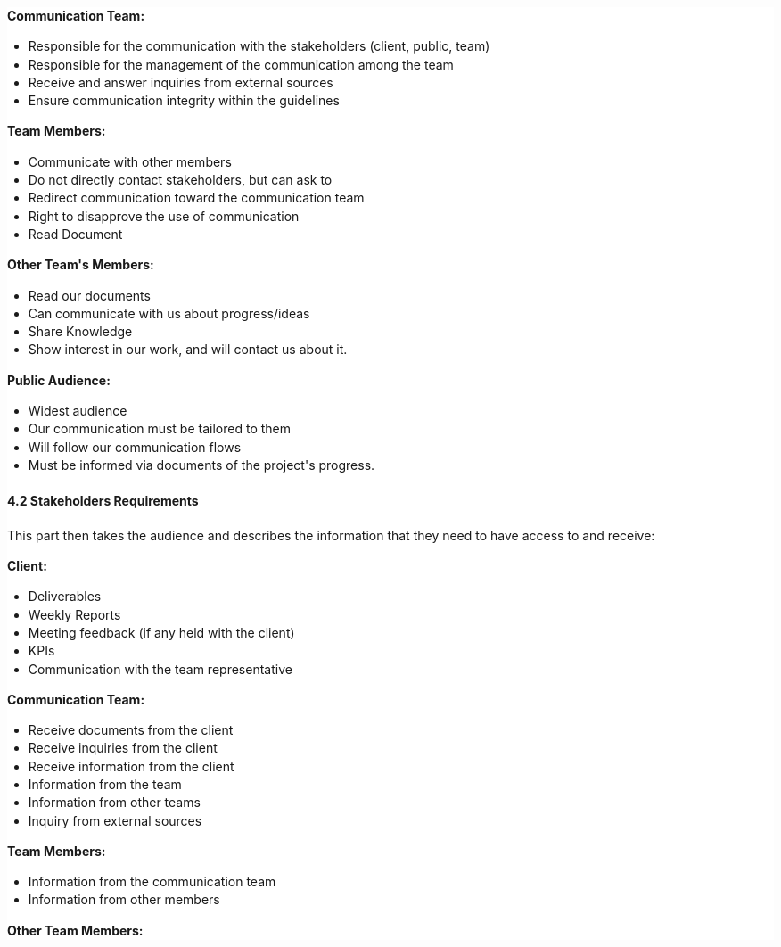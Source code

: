 **Communication Team:**

- Responsible for the communication with the stakeholders (client, public, team)
- Responsible for the management of the communication among the team
- Receive and answer inquiries from external sources
- Ensure communication integrity within the guidelines

**Team Members:**

- Communicate with other members
- Do not directly contact stakeholders, but can ask to
- Redirect communication toward the communication team
- Right to disapprove the use of communication
- Read Document

**Other Team's Members:**

- Read our documents
- Can communicate with us about progress/ideas
- Share Knowledge
- Show interest in our work, and will contact us about it.

**Public Audience:**

- Widest audience
- Our communication must be tailored to them
- Will follow our communication flows
- Must be informed via documents of the project's progress.

#### 4.2 Stakeholders Requirements

This part then takes the audience and describes the information that they need to have access to and receive:

**Client:**

- Deliverables
- Weekly Reports
- Meeting feedback (if any held with the client)
- KPIs
- Communication with the team representative

**Communication Team:**

- Receive documents from the client
- Receive inquiries from the client
- Receive information from the client
- Information from the team
- Information from other teams
- Inquiry from external sources

**Team Members:**

- Information from the communication team
- Information from other members

**Other Team Members:**
